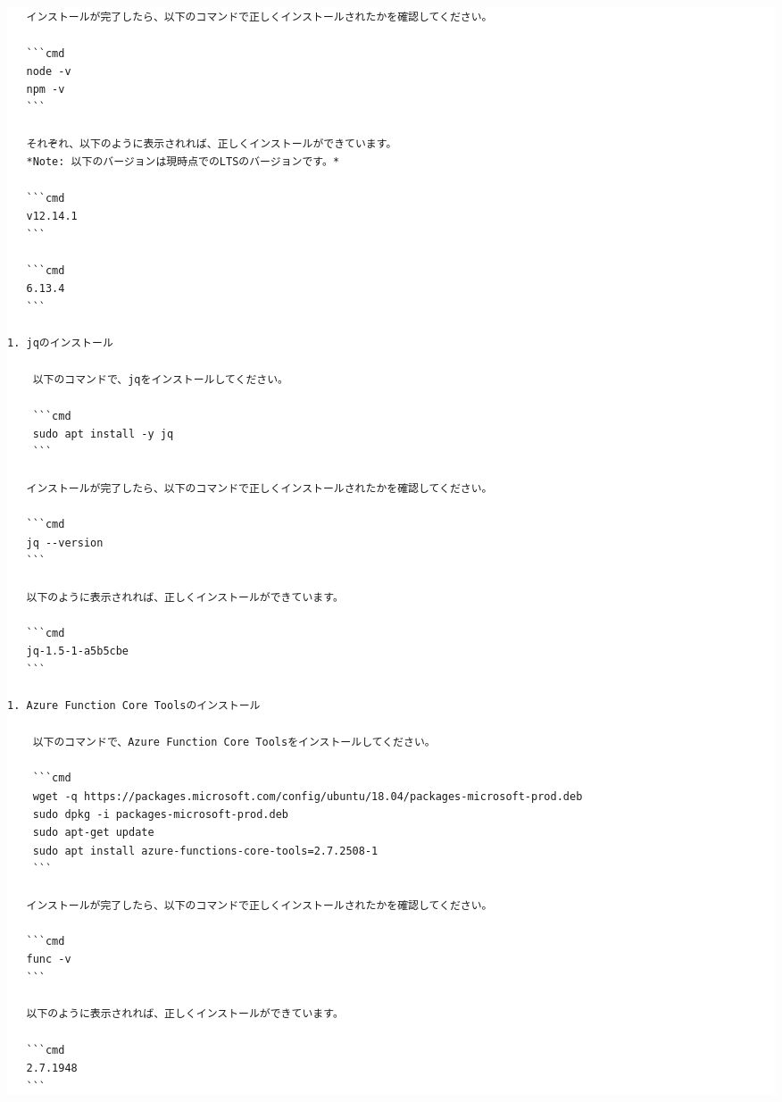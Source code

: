        インストールが完了したら、以下のコマンドで正しくインストールされたかを確認してください。

       ```cmd
       node -v
       npm -v
       ```

       それぞれ、以下のように表示されれば、正しくインストールができています。  
       *Note: 以下のバージョンは現時点でのLTSのバージョンです。*

       ```cmd
       v12.14.1
       ```

       ```cmd
       6.13.4
       ```

    1. jqのインストール

        以下のコマンドで、jqをインストールしてください。

        ```cmd
        sudo apt install -y jq
        ```

       インストールが完了したら、以下のコマンドで正しくインストールされたかを確認してください。

       ```cmd
       jq --version
       ```

       以下のように表示されれば、正しくインストールができています。

       ```cmd
       jq-1.5-1-a5b5cbe
       ```

    1. Azure Function Core Toolsのインストール

        以下のコマンドで、Azure Function Core Toolsをインストールしてください。

        ```cmd
        wget -q https://packages.microsoft.com/config/ubuntu/18.04/packages-microsoft-prod.deb
        sudo dpkg -i packages-microsoft-prod.deb
        sudo apt-get update
        sudo apt install azure-functions-core-tools=2.7.2508-1
        ```

       インストールが完了したら、以下のコマンドで正しくインストールされたかを確認してください。

       ```cmd
       func -v
       ```

       以下のように表示されれば、正しくインストールができています。

       ```cmd
       2.7.1948
       ```
